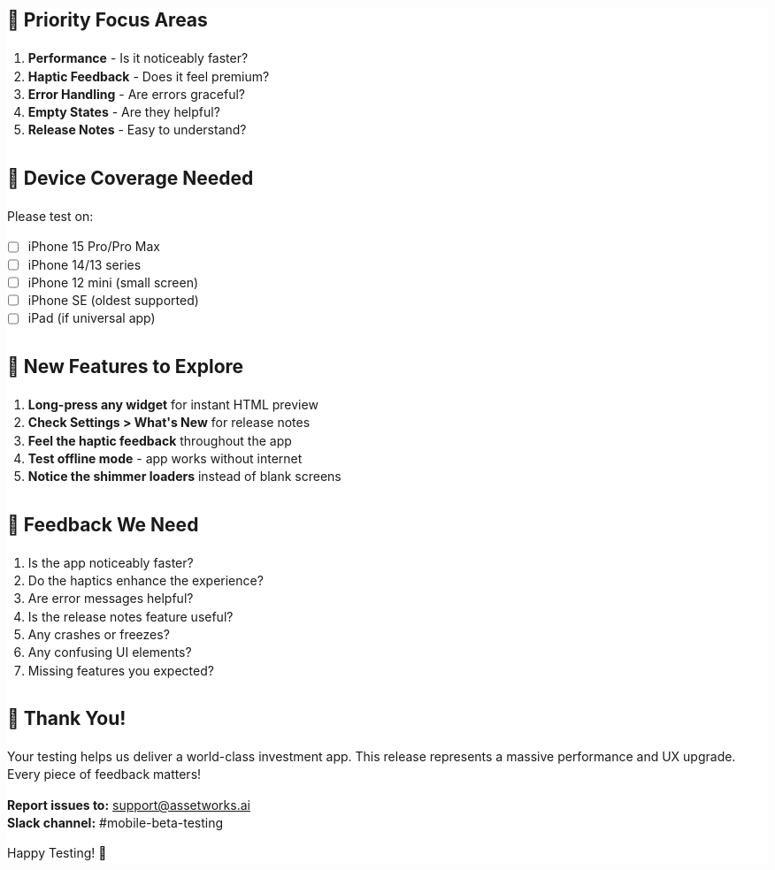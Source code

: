 ## 🎯 Priority Focus Areas

1. **Performance** - Is it noticeably faster?
2. **Haptic Feedback** - Does it feel premium?
3. **Error Handling** - Are errors graceful?
4. **Empty States** - Are they helpful?
5. **Release Notes** - Easy to understand?

## 📱 Device Coverage Needed

Please test on:
- [ ] iPhone 15 Pro/Pro Max
- [ ] iPhone 14/13 series
- [ ] iPhone 12 mini (small screen)
- [ ] iPhone SE (oldest supported)
- [ ] iPad (if universal app)

## 🎉 New Features to Explore

1. **Long-press any widget** for instant HTML preview
2. **Check Settings > What's New** for release notes
3. **Feel the haptic feedback** throughout the app
4. **Test offline mode** - app works without internet
5. **Notice the shimmer loaders** instead of blank screens

## 📝 Feedback We Need

1. Is the app noticeably faster?
2. Do the haptics enhance the experience?
3. Are error messages helpful?
4. Is the release notes feature useful?
5. Any crashes or freezes?
6. Any confusing UI elements?
7. Missing features you expected?

## 🚀 Thank You!

Your testing helps us deliver a world-class investment app. This release represents a massive performance and UX upgrade. Every piece of feedback matters!

**Report issues to:** support@assetworks.ai  
**Slack channel:** #mobile-beta-testing  

Happy Testing! 🎯